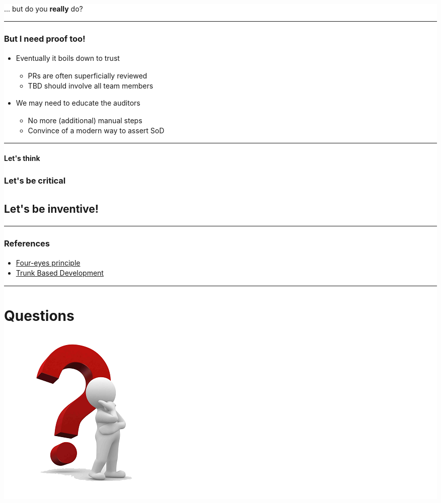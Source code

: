 ... but do you **really** do?

---

### But I need proof too!

- Eventually it boils down to trust
  - PRs are often superficially reviewed
  - TBD should involve all team members

- We may need to educate the auditors
  - No more (additional) manual steps
  - Convince of a modern way to assert SoD

---

#### Let's think
### Let's be critical
## Let's be inventive!

---
### References
- [Four-eyes principle](https://confluence.aws.abnamro.org/pages/viewpage.action?spaceKey=GRIDAD&amp;title=Four-eyes+principle)
- [Trunk Based Development](https://confluence.aws.abnamro.org/display/GRIDAD/Trunk+Based+Development)
---

# Questions

![Person](./images/pngwing.com.png)
